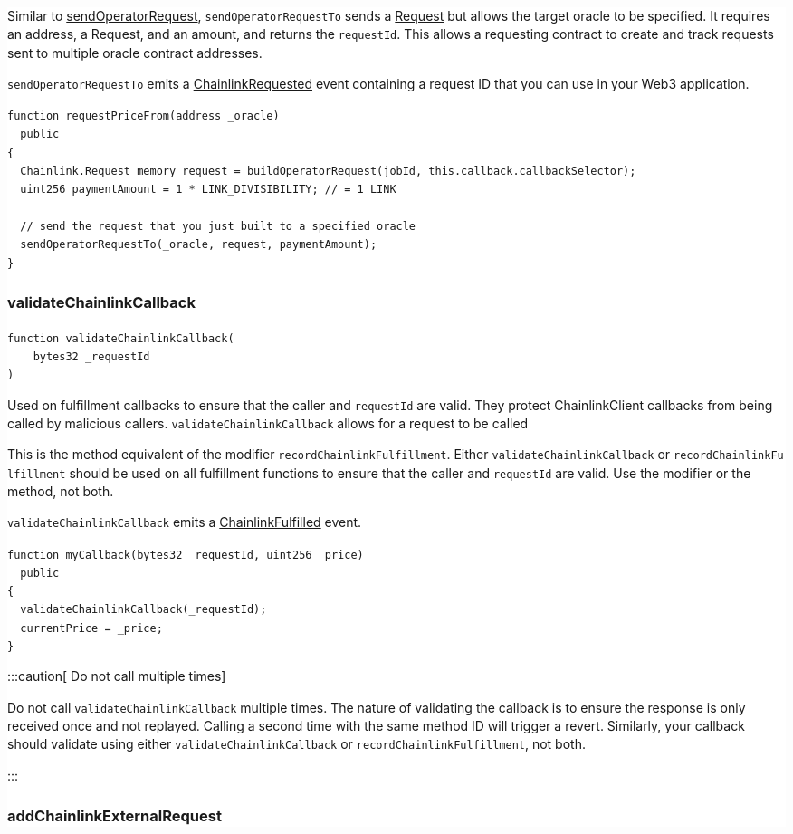 Similar to [sendOperatorRequest](#sendoperatorrequest), `sendOperatorRequestTo` sends a [Request](#chainlinkrequest) but allows the target oracle to be specified. It requires an address, a Request, and an amount, and returns the `requestId`. This allows a requesting contract to create and track requests sent to multiple oracle contract addresses.

`sendOperatorRequestTo` emits a [ChainlinkRequested](#chainlinkrequested) event containing a request ID that you can use in your Web3 application.

```solidity example
function requestPriceFrom(address _oracle)
  public
{
  Chainlink.Request memory request = buildOperatorRequest(jobId, this.callback.callbackSelector);
  uint256 paymentAmount = 1 * LINK_DIVISIBILITY; // = 1 LINK

  // send the request that you just built to a specified oracle
  sendOperatorRequestTo(_oracle, request, paymentAmount);
}
```

### validateChainlinkCallback

```solidity
function validateChainlinkCallback(
    bytes32 _requestId
)
```

Used on fulfillment callbacks to ensure that the caller and `requestId` are valid. They protect ChainlinkClient callbacks from being called by malicious callers. `validateChainlinkCallback` allows for a request to be called

This is the method equivalent of the modifier `recordChainlinkFulfillment`. Either `validateChainlinkCallback` or `recordChainlinkFulfillment` should be used on all fulfillment functions to ensure that the caller and `requestId` are valid. Use the modifier or the method, not both.

`validateChainlinkCallback` emits a [ChainlinkFulfilled](#chainlinkfulfilled) event.

```solidity example
function myCallback(bytes32 _requestId, uint256 _price)
  public
{
  validateChainlinkCallback(_requestId);
  currentPrice = _price;
}
```

:::caution[ Do not call multiple times]

Do not call `validateChainlinkCallback` multiple times. The nature of validating the callback is to ensure the response is only received once and not replayed. Calling a second time with the same method ID will trigger a revert. Similarly, your callback should validate using either `validateChainlinkCallback` or `recordChainlinkFulfillment`, not both.

:::

### addChainlinkExternalRequest
